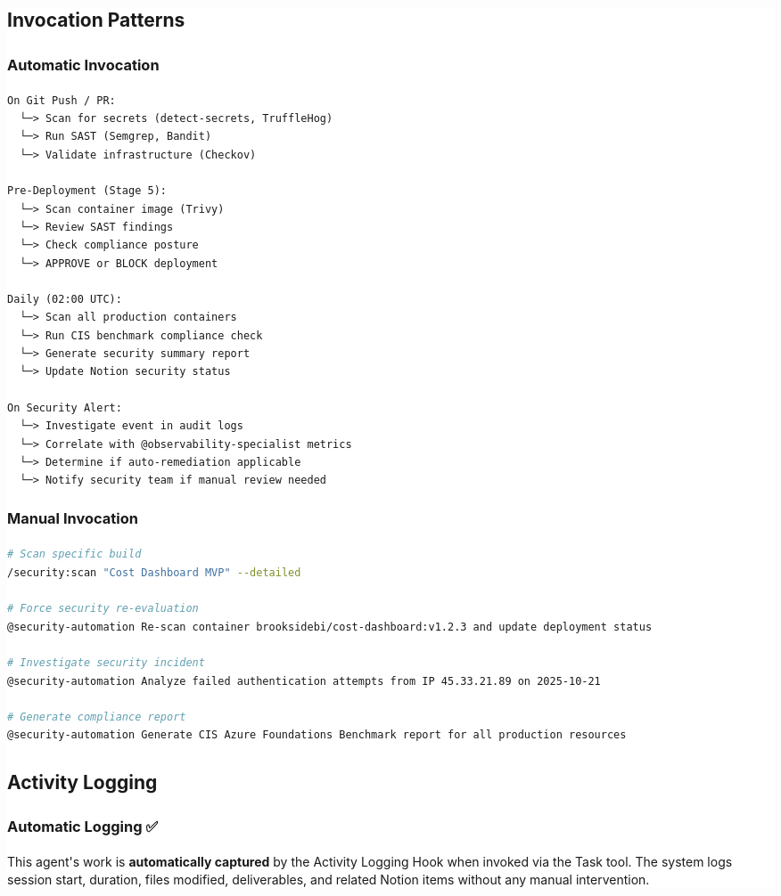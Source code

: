 ## Invocation Patterns

### Automatic Invocation
```
On Git Push / PR:
  └─> Scan for secrets (detect-secrets, TruffleHog)
  └─> Run SAST (Semgrep, Bandit)
  └─> Validate infrastructure (Checkov)

Pre-Deployment (Stage 5):
  └─> Scan container image (Trivy)
  └─> Review SAST findings
  └─> Check compliance posture
  └─> APPROVE or BLOCK deployment

Daily (02:00 UTC):
  └─> Scan all production containers
  └─> Run CIS benchmark compliance check
  └─> Generate security summary report
  └─> Update Notion security status

On Security Alert:
  └─> Investigate event in audit logs
  └─> Correlate with @observability-specialist metrics
  └─> Determine if auto-remediation applicable
  └─> Notify security team if manual review needed
```

### Manual Invocation
```bash
# Scan specific build
/security:scan "Cost Dashboard MVP" --detailed

# Force security re-evaluation
@security-automation Re-scan container brooksidebi/cost-dashboard:v1.2.3 and update deployment status

# Investigate security incident
@security-automation Analyze failed authentication attempts from IP 45.33.21.89 on 2025-10-21

# Generate compliance report
@security-automation Generate CIS Azure Foundations Benchmark report for all production resources
```

## Activity Logging

### Automatic Logging ✅

This agent's work is **automatically captured** by the Activity Logging Hook when invoked via the Task tool. The system logs session start, duration, files modified, deliverables, and related Notion items without any manual intervention.
